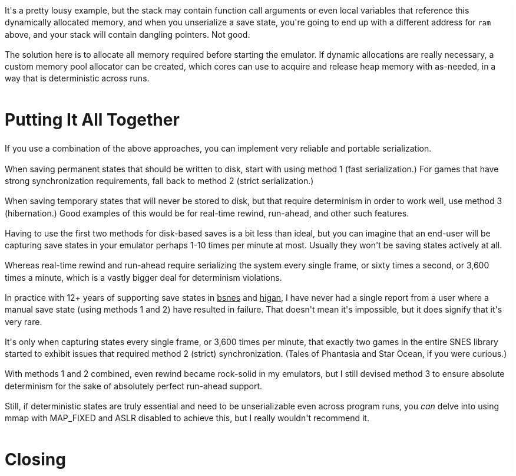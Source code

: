 It's a pretty lousy example, but the stack may contain function call arguments
or even local variables that reference this dynamically allocated memory, and
when you unserialize a save state, you're going to end up with a different
address for `ram` above, and your stack will contain dangling pointers. Not
good.

The solution here is to allocate all memory required before starting the
emulator. If dynamic allocations are really necessary, a custom memory pool
allocator can be created, which cores can use to acquire and release heap memory
with as-needed, in a way that is deterministic across runs.

# Putting It All Together

If you use a combination of the above approaches, you can implement very
reliable and portable serialization.

When saving permanent states that should be written to disk, start with using
method 1 (fast serialization.) For games that have strong synchronization
requirements, fall back to method 2 (strict serialization.)

When saving temporary states that will never be stored to disk, but that require
determinism in order to work well, use method 3 (hibernation.) Good examples of
this would be for real-time rewind, run-ahead, and other such features.

Having to use the first two methods for disk-based saves is a bit less than
ideal, but you can imagine that an end-user will be capturing save states in
your emulator perhaps 1-10 times per minute at most. Usually they won't be
saving states actively at all.

Whereas real-time rewind and run-ahead require serializing the system every
single frame, or sixty times a second, or 3,600 times a minute, which is a
vastly bigger deal for determinism violations.

In practice with 12+ years of supporting save states in
[bsnes](https://github.com/bsnes-emu/bsnes) and [higan](https://github.com/higan-emu/higan), I have
never had a single report from a user where a manual save state (using methods 1
and 2) have resulted in failure. That doesn't mean it's impossible, but it does
signify that it's very rare.

It's only when capturing states every single frame, or 3,600 times per minute,
that exactly two games in the entire SNES library started to exhibit issues that
required method 2 (strict) synchronization. (Tales of Phantasia and Star Ocean,
if you were curious.)

With methods 1 and 2 combined, even rewind became rock-solid in my emulators,
but I still devised method 3 to ensure absolute determinism for the sake of
absolutely perfect run-ahead support.

Still, if deterministic states are truly essential and need to be unserializable
even across program runs, you *can* delve into using mmap with MAP_FIXED and
ASLR disabled to achieve this, but I really wouldn't recommend it.

# Closing
